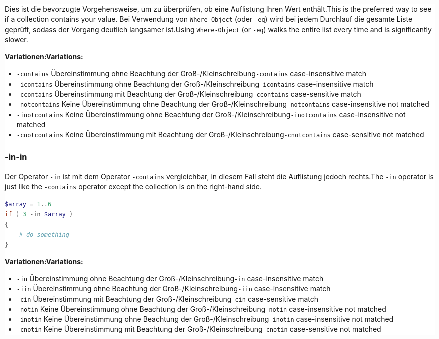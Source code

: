<span data-ttu-id="59f9f-218">Dies ist die bevorzugte Vorgehensweise, um zu überprüfen, ob eine Auflistung Ihren Wert enthält.</span><span class="sxs-lookup"><span data-stu-id="59f9f-218">This is the preferred way to see if a collection contains your value.</span></span> <span data-ttu-id="59f9f-219">Bei Verwendung von `Where-Object` (oder `-eq`) wird bei jedem Durchlauf die gesamte Liste geprüft, sodass der Vorgang deutlich langsamer ist.</span><span class="sxs-lookup"><span data-stu-id="59f9f-219">Using `Where-Object` (or `-eq`) walks the entire list every time and is significantly slower.</span></span>

<span data-ttu-id="59f9f-220">**Variationen:**</span><span class="sxs-lookup"><span data-stu-id="59f9f-220">**Variations:**</span></span>

- <span data-ttu-id="59f9f-221">`-contains` Übereinstimmung ohne Beachtung der Groß-/Kleinschreibung</span><span class="sxs-lookup"><span data-stu-id="59f9f-221">`-contains` case-insensitive match</span></span>
- <span data-ttu-id="59f9f-222">`-icontains` Übereinstimmung ohne Beachtung der Groß-/Kleinschreibung</span><span class="sxs-lookup"><span data-stu-id="59f9f-222">`-icontains` case-insensitive match</span></span>
- <span data-ttu-id="59f9f-223">`-ccontains` Übereinstimmung mit Beachtung der Groß-/Kleinschreibung</span><span class="sxs-lookup"><span data-stu-id="59f9f-223">`-ccontains` case-sensitive match</span></span>
- <span data-ttu-id="59f9f-224">`-notcontains` Keine Übereinstimmung ohne Beachtung der Groß-/Kleinschreibung</span><span class="sxs-lookup"><span data-stu-id="59f9f-224">`-notcontains` case-insensitive not matched</span></span>
- <span data-ttu-id="59f9f-225">`-inotcontains` Keine Übereinstimmung ohne Beachtung der Groß-/Kleinschreibung</span><span class="sxs-lookup"><span data-stu-id="59f9f-225">`-inotcontains` case-insensitive not matched</span></span>
- <span data-ttu-id="59f9f-226">`-cnotcontains` Keine Übereinstimmung mit Beachtung der Groß-/Kleinschreibung</span><span class="sxs-lookup"><span data-stu-id="59f9f-226">`-cnotcontains` case-sensitive not matched</span></span>

### <a name="-in"></a><span data-ttu-id="59f9f-227">-in</span><span class="sxs-lookup"><span data-stu-id="59f9f-227">-in</span></span>

<span data-ttu-id="59f9f-228">Der Operator `-in` ist mit dem Operator `-contains` vergleichbar, in diesem Fall steht die Auflistung jedoch rechts.</span><span class="sxs-lookup"><span data-stu-id="59f9f-228">The `-in` operator is just like the `-contains` operator except the collection is on the right-hand side.</span></span>

```powershell
$array = 1..6
if ( 3 -in $array )
{
    # do something
}
```

<span data-ttu-id="59f9f-229">**Variationen:**</span><span class="sxs-lookup"><span data-stu-id="59f9f-229">**Variations:**</span></span>

- <span data-ttu-id="59f9f-230">`-in` Übereinstimmung ohne Beachtung der Groß-/Kleinschreibung</span><span class="sxs-lookup"><span data-stu-id="59f9f-230">`-in` case-insensitive match</span></span>
- <span data-ttu-id="59f9f-231">`-iin` Übereinstimmung ohne Beachtung der Groß-/Kleinschreibung</span><span class="sxs-lookup"><span data-stu-id="59f9f-231">`-iin` case-insensitive match</span></span>
- <span data-ttu-id="59f9f-232">`-cin` Übereinstimmung mit Beachtung der Groß-/Kleinschreibung</span><span class="sxs-lookup"><span data-stu-id="59f9f-232">`-cin` case-sensitive match</span></span>
- <span data-ttu-id="59f9f-233">`-notin` Keine Übereinstimmung ohne Beachtung der Groß-/Kleinschreibung</span><span class="sxs-lookup"><span data-stu-id="59f9f-233">`-notin` case-insensitive not matched</span></span>
- <span data-ttu-id="59f9f-234">`-inotin` Keine Übereinstimmung ohne Beachtung der Groß-/Kleinschreibung</span><span class="sxs-lookup"><span data-stu-id="59f9f-234">`-inotin` case-insensitive not matched</span></span>
- <span data-ttu-id="59f9f-235">`-cnotin` Keine Übereinstimmung mit Beachtung der Groß-/Kleinschreibung</span><span class="sxs-lookup"><span data-stu-id="59f9f-235">`-cnotin` case-sensitive not matched</span></span>
